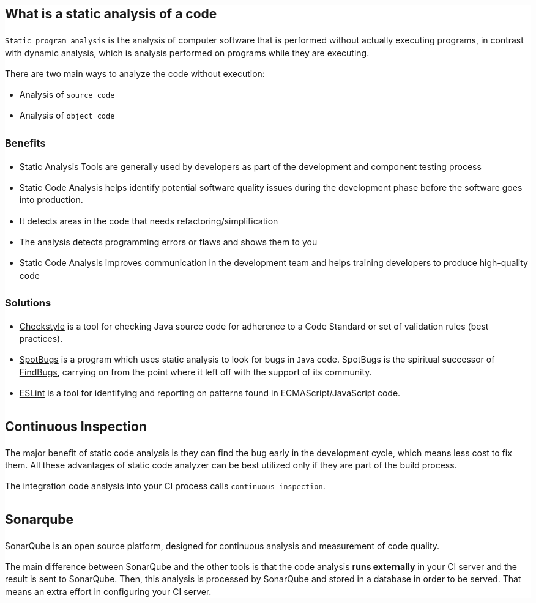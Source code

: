 ## What is a static analysis of a code

`Static program analysis` is the analysis of computer software that is performed without actually executing programs, in contrast with dynamic analysis, which is analysis performed on programs while they are executing.

There are two main ways to analyze the code without execution:

- Analysis of `source code`

- Analysis of `object code`

### Benefits

- Static Analysis Tools are generally used by developers as part of the development and component testing process

- Static Code Analysis helps identify potential software quality issues during the development phase before the software goes into production.

- It detects areas in the code that needs refactoring/simplification

- The analysis detects programming errors or flaws and shows them to you

- Static Code Analysis improves communication in the development team and helps training developers to produce high-quality code

### Solutions

- [Checkstyle](http://checkstyle.sourceforge.net/) is a tool for checking Java source code for adherence to a Code Standard or set of validation rules (best practices).

- [SpotBugs](https://spotbugs.github.io/) is a program which uses static analysis to look for bugs in `Java` code. SpotBugs is the spiritual successor of [FindBugs](http://findbugs.sourceforge.net/), carrying on from the point where it left off with the support of its community.

- [ESLint](https://eslint.org/) is a tool for identifying and reporting on patterns found in ECMAScript/JavaScript code.

## Continuous Inspection

The major benefit of static code analysis is they can find the bug early in the development cycle, which means less cost to fix them.
All these advantages of static code analyzer can be best utilized only if they are part of the build process.

The integration code analysis into your CI process calls `continuous inspection`.

## Sonarqube

SonarQube is an open source platform, designed for continuous analysis and measurement of code quality.

The main difference between SonarQube and the other tools is that the code analysis **runs externally** in your CI server and the result is sent to SonarQube. Then, this analysis is processed by SonarQube and stored in a database in order to be served. That means an extra effort in configuring your CI server.
